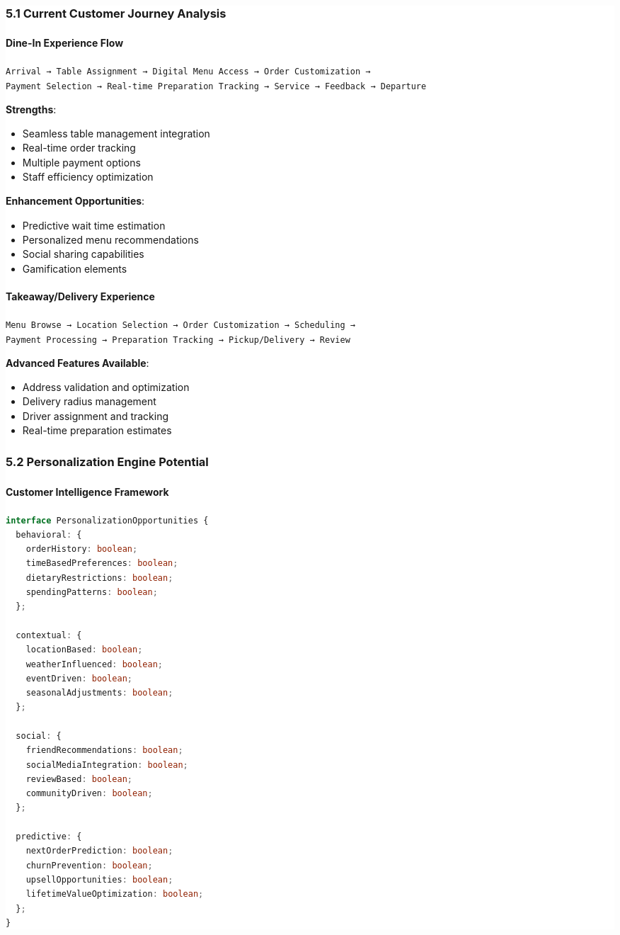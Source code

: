 ### 5.1 Current Customer Journey Analysis

#### **Dine-In Experience Flow**
```
Arrival → Table Assignment → Digital Menu Access → Order Customization → 
Payment Selection → Real-time Preparation Tracking → Service → Feedback → Departure
```

**Strengths**:
- Seamless table management integration
- Real-time order tracking
- Multiple payment options
- Staff efficiency optimization

**Enhancement Opportunities**:
- Predictive wait time estimation
- Personalized menu recommendations
- Social sharing capabilities
- Gamification elements

#### **Takeaway/Delivery Experience**
```
Menu Browse → Location Selection → Order Customization → Scheduling → 
Payment Processing → Preparation Tracking → Pickup/Delivery → Review
```

**Advanced Features Available**:
- Address validation and optimization
- Delivery radius management
- Driver assignment and tracking
- Real-time preparation estimates

### 5.2 Personalization Engine Potential

#### **Customer Intelligence Framework**
```typescript
interface PersonalizationOpportunities {
  behavioral: {
    orderHistory: boolean;
    timeBasedPreferences: boolean;
    dietaryRestrictions: boolean;
    spendingPatterns: boolean;
  };
  
  contextual: {
    locationBased: boolean;
    weatherInfluenced: boolean;
    eventDriven: boolean;
    seasonalAdjustments: boolean;
  };
  
  social: {
    friendRecommendations: boolean;
    socialMediaIntegration: boolean;
    reviewBased: boolean;
    communityDriven: boolean;
  };
  
  predictive: {
    nextOrderPrediction: boolean;
    churnPrevention: boolean;
    upsellOpportunities: boolean;
    lifetimeValueOptimization: boolean;
  };
}
```